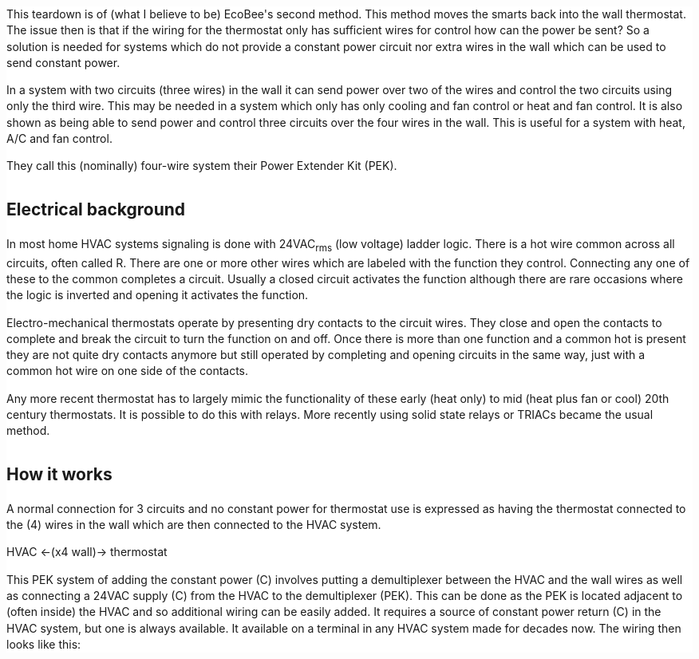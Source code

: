 This teardown is of (what I believe to be) EcoBee's second method. This method
moves the smarts back into the wall thermostat. The issue then is that if
the wiring for the thermostat only has sufficient wires for control how
can the power be sent? So a solution is needed for systems which do not
provide a constant power circuit nor extra wires in the wall which can
be used to send constant power.

In a system with two circuits (three wires) in the wall it can send power
over two of the wires and control the two circuits using only the
third wire. This may be needed in a system which only has only cooling
and fan control or heat and fan control. It is also shown as being
able to send power and control three circuits over the four wires
in the wall. This is useful for a system with heat, A/C and fan control.

They call this (nominally) four-wire system their Power Extender Kit (PEK).

## Electrical background

In most home HVAC systems signaling is done with
24VAC<sub>rms</sub> (low voltage) ladder
logic. There is a hot wire common across all circuits, often called
R. There are one or more other wires which are labeled with the
function they control. Connecting any one of these to the
common completes a circuit. Usually a closed circuit activates the function
although there are rare occasions where the logic is inverted and opening it
activates the function.

Electro-mechanical thermostats operate by presenting dry contacts to the circuit
wires. They close and open the contacts to complete and break the circuit to
turn the function on and off. Once there is more than one function and a common
hot is present they are not quite dry contacts anymore but still operated by
completing and opening circuits in the same way, just with a common hot wire on
one side of the contacts.

Any more recent thermostat has to largely mimic the functionality of these early
(heat only) to mid (heat plus fan or cool) 20th century thermostats. It is possible
to do this with relays. More recently using solid state relays or TRIACs became
the usual method.

## How it works

A normal connection for 3 circuits and no constant power for thermostat use
is expressed as having the thermostat connected to the
(4) wires in the wall which are then connected to the HVAC system.

HVAC <-(x4 wall)-> thermostat

This PEK system of adding the constant power (C) involves putting a
demultiplexer between the HVAC and the wall
wires as well as connecting a 24VAC supply (C) from the HVAC to the demultiplexer
(PEK). This can be done as the PEK is located adjacent to (often inside) the HVAC
and so additional wiring can be easily added. It requires a source of constant
power return (C) in the HVAC system, but one is always available. It available
on a terminal in any HVAC system made for decades now. The wiring then
looks like this:
